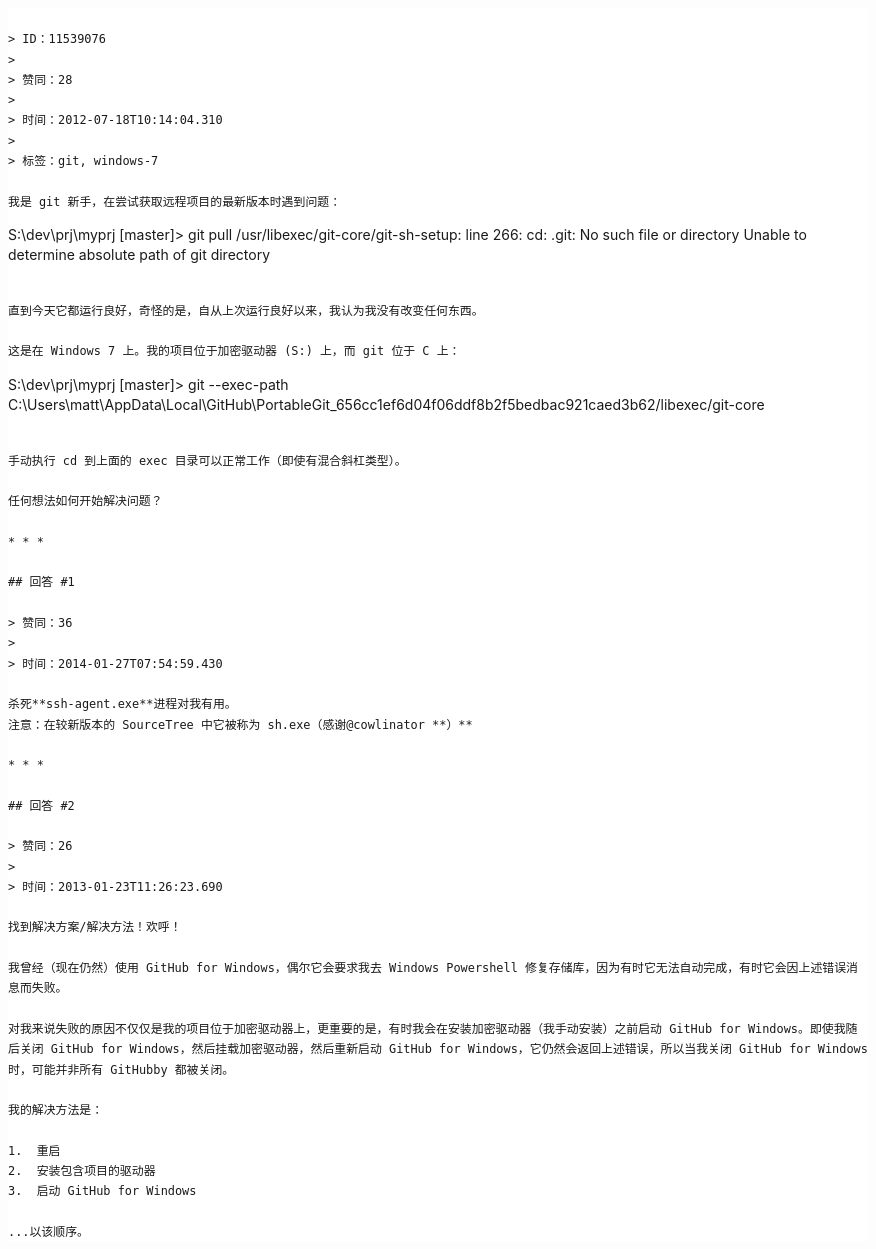 ```

> ID：11539076
> 
> 赞同：28
> 
> 时间：2012-07-18T10:14:04.310
> 
> 标签：git, windows-7

我是 git 新手，在尝试获取远程项目的最新版本时遇到问题：

```
S:\dev\prj\myprj [master]> git pull
/usr/libexec/git-core/git-sh-setup: line 266: cd: .git: No such file or directory
Unable to determine absolute path of git directory 
```

直到今天它都运行良好，奇怪的是，自从上次运行良好以来，我认为我没有改变任何东西。

这是在 Windows 7 上。我的项目位于加密驱动器 (S:) 上，而 git 位于 C 上：

```
S:\dev\prj\myprj [master]> git --exec-path    
C:\Users\matt\AppData\Local\GitHub\PortableGit_656cc1ef6d04f06ddf8b2f5bedbac921caed3b62/libexec/git-core 
```

手动执行 cd 到上面的 exec 目录可以正常工作（即使有混合斜杠类型）。

任何想法如何开始解决问题？

* * *

## 回答 #1

> 赞同：36
> 
> 时间：2014-01-27T07:54:59.430

杀死**ssh-agent.exe**进程对我有用。
注意：在较新版本的 SourceTree 中它被称为 sh.exe（感谢@cowlinator **）**

* * *

## 回答 #2

> 赞同：26
> 
> 时间：2013-01-23T11:26:23.690

找到解决方案/解决方法！欢呼！

我曾经（现在仍然）使用 GitHub for Windows，偶尔它会要求我去 Windows Powershell 修复存储库，因为有时它无法自动完成，有时它会因上述错误消息而失败。

对我来说失败的原因不仅仅是我的项目位于加密驱动器上，更重要的是，有时我会在安装加密驱动器（我手动安装）之前启动 GitHub for Windows。即使我随后关闭 GitHub for Windows，然后挂载加密驱动器，然后重新启动 GitHub for Windows，它仍然会返回上述错误，所以当我关闭 GitHub for Windows 时，可能并非所有 GitHubby 都被关闭。

我的解决方法是：

1.  重启
2.  安装包含项目的驱动器
3.  启动 GitHub for Windows

...以该顺序。
```